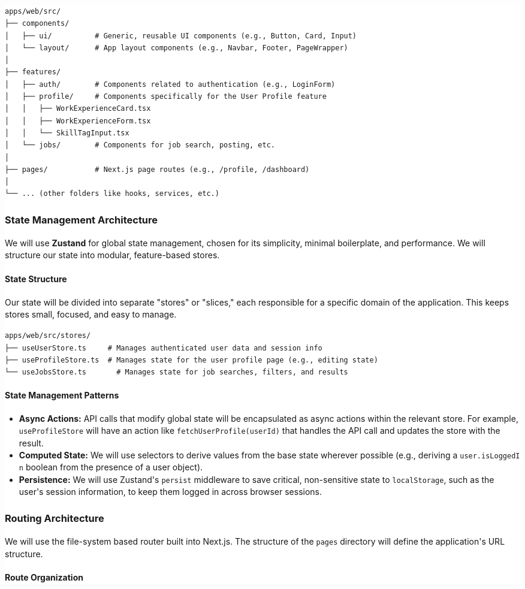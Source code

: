 ```
apps/web/src/
├── components/
│   ├── ui/          # Generic, reusable UI components (e.g., Button, Card, Input)
│   └── layout/      # App layout components (e.g., Navbar, Footer, PageWrapper)
│
├── features/
│   ├── auth/        # Components related to authentication (e.g., LoginForm)
│   ├── profile/     # Components specifically for the User Profile feature
│   │   ├── WorkExperienceCard.tsx
│   │   ├── WorkExperienceForm.tsx
│   │   └── SkillTagInput.tsx
│   └── jobs/        # Components for job search, posting, etc.
│
├── pages/           # Next.js page routes (e.g., /profile, /dashboard)
│
└── ... (other folders like hooks, services, etc.)
```

### State Management Architecture

We will use **Zustand** for global state management, chosen for its simplicity, minimal boilerplate, and performance. We will structure our state into modular, feature-based stores.

#### State Structure

Our state will be divided into separate "stores" or "slices," each responsible for a specific domain of the application. This keeps stores small, focused, and easy to manage.

```
apps/web/src/stores/
├── useUserStore.ts     # Manages authenticated user data and session info
├── useProfileStore.ts  # Manages state for the user profile page (e.g., editing state)
└── useJobsStore.ts       # Manages state for job searches, filters, and results
```

#### State Management Patterns

*   **Async Actions:** API calls that modify global state will be encapsulated as async actions within the relevant store. For example, `useProfileStore` will have an action like `fetchUserProfile(userId)` that handles the API call and updates the store with the result.
*   **Computed State:** We will use selectors to derive values from the base state wherever possible (e.g., deriving a `user.isLoggedIn` boolean from the presence of a user object).
*   **Persistence:** We will use Zustand's `persist` middleware to save critical, non-sensitive state to `localStorage`, such as the user's session information, to keep them logged in across browser sessions.

### Routing Architecture

We will use the file-system based router built into Next.js. The structure of the `pages` directory will define the application's URL structure.

#### Route Organization
